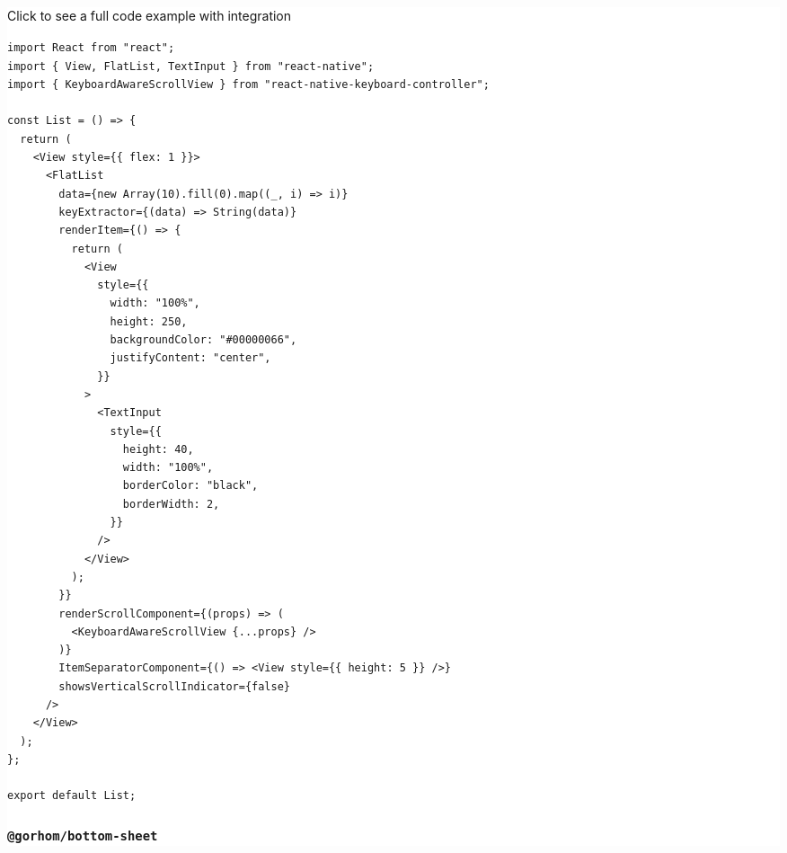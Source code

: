 ```
```

Click to see a full code example with integration

```
import React from "react";
import { View, FlatList, TextInput } from "react-native";
import { KeyboardAwareScrollView } from "react-native-keyboard-controller";

const List = () => {
  return (
    <View style={{ flex: 1 }}>
      <FlatList
        data={new Array(10).fill(0).map((_, i) => i)}
        keyExtractor={(data) => String(data)}
        renderItem={() => {
          return (
            <View
              style={{
                width: "100%",
                height: 250,
                backgroundColor: "#00000066",
                justifyContent: "center",
              }}
            >
              <TextInput
                style={{
                  height: 40,
                  width: "100%",
                  borderColor: "black",
                  borderWidth: 2,
                }}
              />
            </View>
          );
        }}
        renderScrollComponent={(props) => (
          <KeyboardAwareScrollView {...props} />
        )}
        ItemSeparatorComponent={() => <View style={{ height: 5 }} />}
        showsVerticalScrollIndicator={false}
      />
    </View>
  );
};

export default List;
```

### `@gorhom/bottom-sheet`[​](/react-native-keyboard-controller/docs/api/components/keyboard-aware-scroll-view.md#gorhombottom-sheet "Direct link to gorhombottom-sheet")
